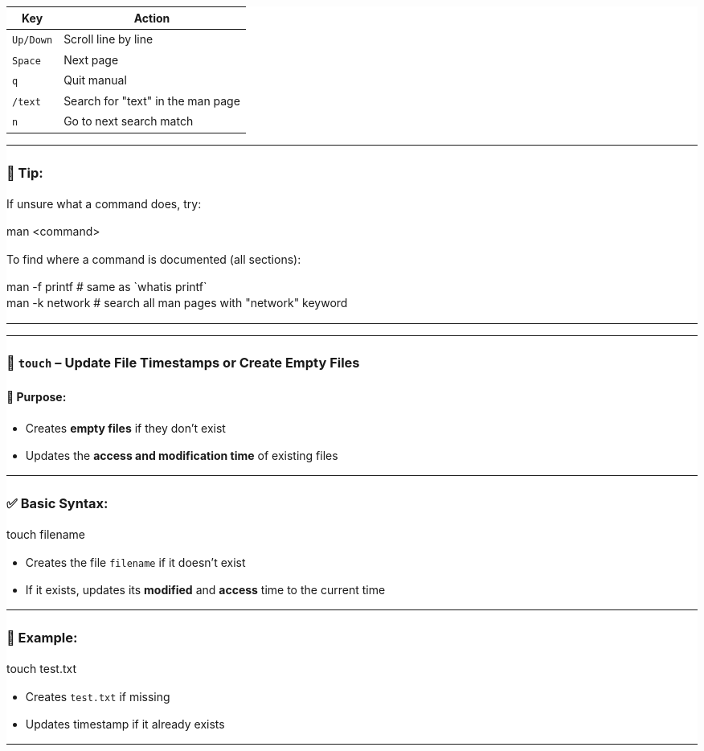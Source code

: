 | Key | Action |
| ----- | ----- |
| `Up/Down` | Scroll line by line |
| `Space` | Next page |
| `q` | Quit manual |
| `/text` | Search for "text" in the man page |
| `n` | Go to next search match |

---

### **🧠 Tip:**

If unsure what a command does, try:

man \<command\>

To find where a command is documented (all sections):

man \-f printf     \# same as \`whatis printf\`  
man \-k network    \# search all man pages with "network" keyword

---

---

### **📌 `touch` – Update File Timestamps or Create Empty Files**

#### **🔹 Purpose:**

* Creates **empty files** if they don’t exist

* Updates the **access and modification time** of existing files

---

### **✅ Basic Syntax:**

touch filename

* Creates the file `filename` if it doesn’t exist

* If it exists, updates its **modified** and **access** time to the current time

---

### **🧪 Example:**

touch test.txt

* Creates `test.txt` if missing

* Updates timestamp if it already exists

---